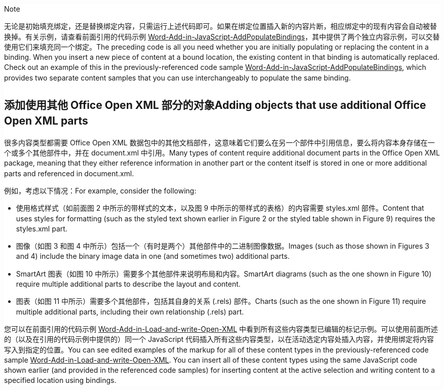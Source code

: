 
> [!NOTE]
> <span data-ttu-id="8b07f-p166">无论是初始填充绑定，还是替换绑定内容，只需运行上述代码即可。如果在绑定位置插入新的内容片断，相应绑定中的现有内容会自动被替换掉。有关示例，请查看前面引用的代码示例 [Word-Add-in-JavaScript-AddPopulateBindings](https://github.com/OfficeDev/Word-Add-in-JavaScript-AddPopulateBindings)，其中提供了两个独立内容示例，可以交替使用它们来填充同一个绑定。</span><span class="sxs-lookup"><span data-stu-id="8b07f-p166">The preceding code is all you need whether you are initially populating or replacing the content in a binding. When you insert a new piece of content at a bound location, the existing content in that binding is automatically replaced. Check out an example of this in the previously-referenced code sample [Word-Add-in-JavaScript-AddPopulateBindings](https://github.com/OfficeDev/Word-Add-in-JavaScript-AddPopulateBindings), which provides two separate content samples that you can use interchangeably to populate the same binding.</span></span>


## <a name="adding-objects-that-use-additional-office-open-xml-parts"></a><span data-ttu-id="8b07f-380">添加使用其他 Office Open XML 部分的对象</span><span class="sxs-lookup"><span data-stu-id="8b07f-380">Adding objects that use additional Office Open XML parts</span></span>


<span data-ttu-id="8b07f-381">很多内容类型都需要 Office Open XML 数据包中的其他文档部件，这意味着它们要么在另一个部件中引用信息，要么将内容本身存储在一个或多个其他部件中，并在 document.xml 中引用。</span><span class="sxs-lookup"><span data-stu-id="8b07f-381">Many types of content require additional document parts in the Office Open XML package, meaning that they either reference information in another part or the content itself is stored in one or more additional parts and referenced in document.xml.</span></span>

<span data-ttu-id="8b07f-382">例如，考虑以下情况：</span><span class="sxs-lookup"><span data-stu-id="8b07f-382">For example, consider the following:</span></span>


- <span data-ttu-id="8b07f-383">使用格式样式（如前面图 2 中所示的带样式的文本，以及图 9 中所示的带样式的表格）的内容需要 styles.xml 部件。</span><span class="sxs-lookup"><span data-stu-id="8b07f-383">Content that uses styles for formatting (such as the styled text shown earlier in Figure 2 or the styled table shown in Figure 9) requires the styles.xml part.</span></span>

- <span data-ttu-id="8b07f-384">图像（如图 3 和图 4 中所示）包括一个（有时是两个）其他部件中的二进制图像数据。</span><span class="sxs-lookup"><span data-stu-id="8b07f-384">Images (such as those shown in Figures 3 and 4) include the binary image data in one (and sometimes two) additional parts.</span></span>

- <span data-ttu-id="8b07f-385">SmartArt 图表（如图 10 中所示）需要多个其他部件来说明布局和内容。</span><span class="sxs-lookup"><span data-stu-id="8b07f-385">SmartArt diagrams (such as the one shown in Figure 10) require multiple additional parts to describe the layout and content.</span></span>

- <span data-ttu-id="8b07f-386">图表（如图 11 中所示）需要多个其他部件，包括其自身的关系 (.rels) 部件。</span><span class="sxs-lookup"><span data-stu-id="8b07f-386">Charts (such as the one shown in Figure 11) require multiple additional parts, including their own relationship (.rels) part.</span></span>

<span data-ttu-id="8b07f-p167">您可以在前面引用的代码示例 [Word-Add-in-Load-and-write-Open-XML](https://github.com/OfficeDev/Word-Add-in-Load-and-write-Open-XML) 中看到所有这些内容类型已编辑的标记示例。可以使用前面所述的（以及在引用的代码示例中提供的）同一个 JavaScript 代码插入所有这些内容类型，以在活动选定内容处插入内容，并使用绑定将内容写入到指定的位置。</span><span class="sxs-lookup"><span data-stu-id="8b07f-p167">You can see edited examples of the markup for all of these content types in the previously-referenced code sample [Word-Add-in-Load-and-write-Open-XML](https://github.com/OfficeDev/Word-Add-in-Load-and-write-Open-XML). You can insert all of these content types using the same JavaScript code shown earlier (and provided in the referenced code samples) for inserting content at the active selection and writing content to a specified location using bindings.</span></span>
